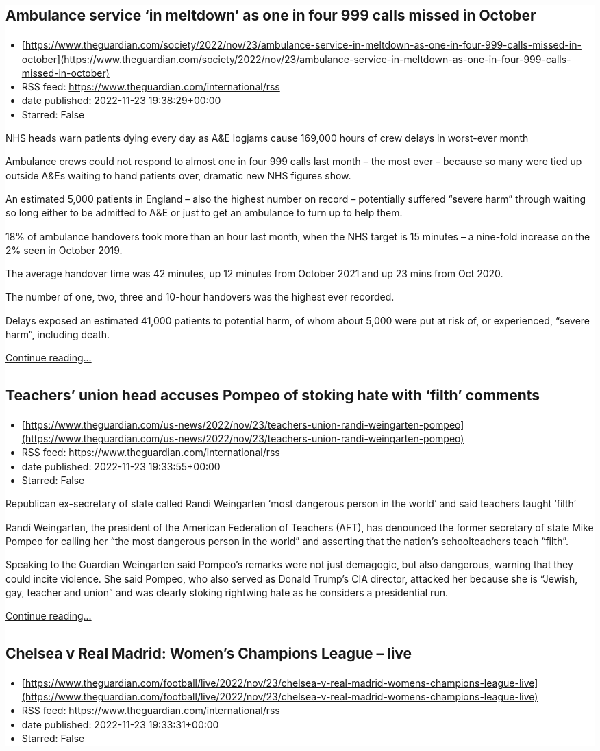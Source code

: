 ## Ambulance service ‘in meltdown’ as one in four 999 calls missed in October
 - [https://www.theguardian.com/society/2022/nov/23/ambulance-service-in-meltdown-as-one-in-four-999-calls-missed-in-october](https://www.theguardian.com/society/2022/nov/23/ambulance-service-in-meltdown-as-one-in-four-999-calls-missed-in-october)
 - RSS feed: https://www.theguardian.com/international/rss
 - date published: 2022-11-23 19:38:29+00:00
 - Starred: False

<p>NHS heads warn patients dying every day as A&amp;E logjams cause 169,000 hours of crew delays in worst-ever month</p><p>Ambulance crews could not respond to almost one in four 999 calls last month – the most ever – because so many were tied up outside A&amp;Es waiting to hand patients over, dramatic new NHS figures show.</p><p>An estimated 5,000 patients in England – also the highest number on record – potentially suffered “severe harm” through waiting so long either to be admitted to A&amp;E or just to get an ambulance to turn up to help them.</p><p>18% of ambulance handovers took more than an hour last month, when the NHS target is 15 minutes – a nine-fold increase on the 2% seen in October 2019.</p><p>The average handover time was 42 minutes, up 12 minutes from October 2021 and up 23 mins from Oct 2020.</p><p>The number of one, two, three and 10-hour handovers was the highest ever recorded.</p><p>Delays exposed an estimated 41,000 patients to potential harm, of whom about 5,000 were put at risk of, or experienced, “severe harm”, including death.</p> <a href="https://www.theguardian.com/society/2022/nov/23/ambulance-service-in-meltdown-as-one-in-four-999-calls-missed-in-october">Continue reading...</a>

## Teachers’ union head accuses Pompeo of stoking hate with ‘filth’ comments
 - [https://www.theguardian.com/us-news/2022/nov/23/teachers-union-randi-weingarten-pompeo](https://www.theguardian.com/us-news/2022/nov/23/teachers-union-randi-weingarten-pompeo)
 - RSS feed: https://www.theguardian.com/international/rss
 - date published: 2022-11-23 19:33:55+00:00
 - Starred: False

<p>Republican ex-secretary of state called Randi Weingarten ‘most dangerous person in the world’ and said teachers taught ‘filth’</p><p>Randi Weingarten, the president of the American Federation of Teachers (AFT), has denounced the former secretary of state Mike Pompeo for calling her <a href="https://www.semafor.com/article/11/21/2022/mike-pompeo-2024-trump">“the most dangerous person in the world”</a> and asserting that the nation’s schoolteachers teach “filth”.</p><p>Speaking to the Guardian Weingarten said Pompeo’s remarks were not just demagogic, but also dangerous, warning that they could incite violence. She said Pompeo, who also served as Donald Trump’s CIA director, attacked her because she is “Jewish, gay, teacher and union” and was clearly stoking rightwing hate as he considers a presidential run.</p> <a href="https://www.theguardian.com/us-news/2022/nov/23/teachers-union-randi-weingarten-pompeo">Continue reading...</a>

## Chelsea v Real Madrid: Women’s Champions League – live
 - [https://www.theguardian.com/football/live/2022/nov/23/chelsea-v-real-madrid-womens-champions-league-live](https://www.theguardian.com/football/live/2022/nov/23/chelsea-v-real-madrid-womens-champions-league-live)
 - RSS feed: https://www.theguardian.com/international/rss
 - date published: 2022-11-23 19:33:31+00:00
 - Starred: False
